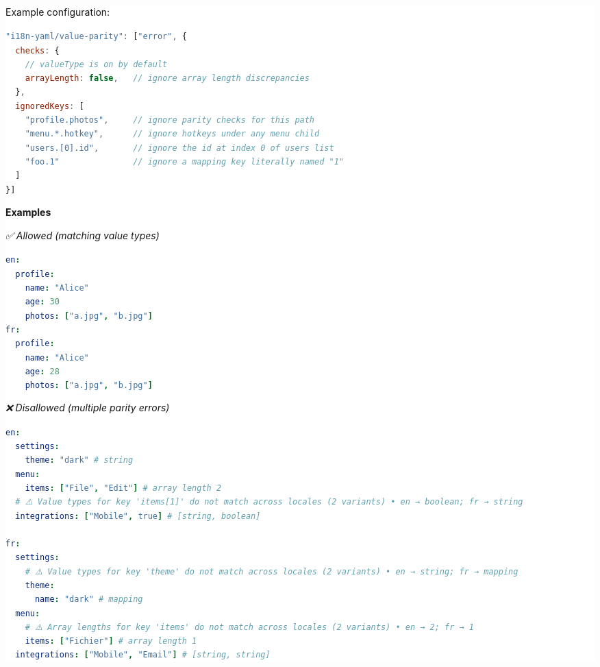 Example configuration:

```js
"i18n-yaml/value-parity": ["error", {
  checks: {
    // valueType is on by default
    arrayLength: false,   // ignore array length discrepancies
  },
  ignoredKeys: [
    "profile.photos",     // ignore parity checks for this path
    "menu.*.hotkey",      // ignore hotkeys under any menu child
    "users.[0].id",       // ignore the id at index 0 of users list
    "foo.1"               // ignore a mapping key literally named "1"
  ]
}]
```

**Examples**

_✅ Allowed (matching value types)_

```yaml
en:
  profile:
    name: "Alice"
    age: 30
    photos: ["a.jpg", "b.jpg"]
fr:
  profile:
    name: "Alice"
    age: 28
    photos: ["a.jpg", "b.jpg"]
```

_❌ Disallowed (multiple parity errors)_

```yaml
en:
  settings:
    theme: "dark" # string
  menu:
    items: ["File", "Edit"] # array length 2
  # ⚠️ Value types for key 'items[1]' do not match across locales (2 variants) • en → boolean; fr → string
  integrations: ["Mobile", true] # [string, boolean]

fr:
  settings:
    # ⚠️ Value types for key 'theme' do not match across locales (2 variants) • en → string; fr → mapping
    theme:
      name: "dark" # mapping
  menu:
    # ⚠️ Array lengths for key 'items' do not match across locales (2 variants) • en → 2; fr → 1
    items: ["Fichier"] # array length 1
  integrations: ["Mobile", "Email"] # [string, string]
```
